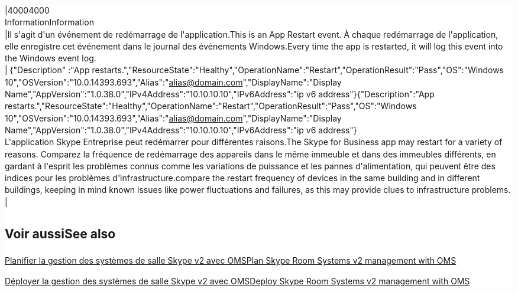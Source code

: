 |<span data-ttu-id="ee109-189">4000</span><span class="sxs-lookup"><span data-stu-id="ee109-189">4000</span></span>  <br/> <span data-ttu-id="ee109-190">Information</span><span class="sxs-lookup"><span data-stu-id="ee109-190">Information</span></span>  <br/> |<span data-ttu-id="ee109-191">Il s'agit d'un événement de redémarrage de l'application.</span><span class="sxs-lookup"><span data-stu-id="ee109-191">This is an App Restart event.</span></span> <span data-ttu-id="ee109-192">À chaque redémarrage de l'application, elle enregistre cet événement dans le journal des événements Windows.</span><span class="sxs-lookup"><span data-stu-id="ee109-192">Every time the app is restarted, it will log this event into the Windows event log.</span></span>  <br/> | <span data-ttu-id="ee109-193">{"Description" :"App restarts.","ResourceState":"Healthy","OperationName":"Restart","OperationResult":"Pass","OS":"Windows 10","OSVersion":"10.0.14393.693","Alias":"alias@domain.com","DisplayName":"Display Name","AppVersion":"1.0.38.0","IPv4Address":"10.10.10.10","IPv6Address":"ip v6 address"}</span><span class="sxs-lookup"><span data-stu-id="ee109-193">{"Description":"App restarts.","ResourceState":"Healthy","OperationName":"Restart","OperationResult":"Pass","OS":"Windows 10","OSVersion":"10.0.14393.693","Alias":"alias@domain.com","DisplayName":"Display Name","AppVersion":"1.0.38.0","IPv4Address":"10.10.10.10","IPv6Address":"ip v6 address"}</span></span> <br/> <span data-ttu-id="ee109-194">L'application Skype Entreprise peut redémarrer pour différentes raisons.</span><span class="sxs-lookup"><span data-stu-id="ee109-194">The Skype for Business app may restart for a variety of reasons.</span></span> <span data-ttu-id="ee109-195">Comparez la fréquence de redémarrage des appareils dans le même immeuble et dans des immeubles différents, en gardant à l'esprit les problèmes connus comme les variations de puissance et les pannes d'alimentation, qui peuvent être des indices pour les problèmes d'infrastructure.</span><span class="sxs-lookup"><span data-stu-id="ee109-195">compare the restart frequency of devices in the same building and in different buildings, keeping in mind known issues like power fluctuations and failures, as this may provide clues to infrastructure problems.</span></span> <br/> |
   
## <a name="see-also"></a><span data-ttu-id="ee109-196">Voir aussi</span><span class="sxs-lookup"><span data-stu-id="ee109-196">See also</span></span>
<span data-ttu-id="ee109-197"><a name="Telemetry"> </a></span><span class="sxs-lookup"><span data-stu-id="ee109-197"></span></span>

#### 

[<span data-ttu-id="ee109-198">Planifier la gestion des systèmes de salle Skype v2 avec OMS</span><span class="sxs-lookup"><span data-stu-id="ee109-198">Plan Skype Room Systems v2 management with OMS</span></span>](../../plan-your-deployment/clients-and-devices/oms-management.md)
  
[<span data-ttu-id="ee109-199">Déployer la gestion des systèmes de salle Skype v2 avec OMS</span><span class="sxs-lookup"><span data-stu-id="ee109-199">Deploy Skype Room Systems v2 management with OMS</span></span>](../../deploy/deploy-clients/with-oms.md)

